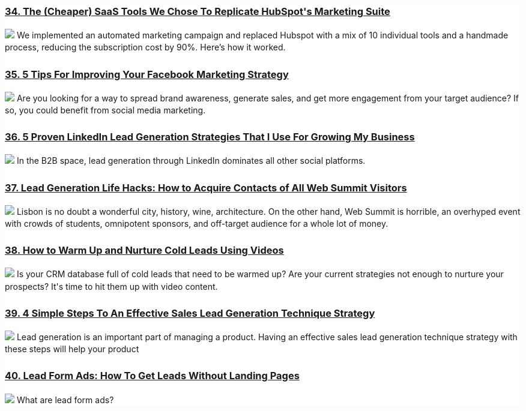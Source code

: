 ### [34. The (Cheaper) SaaS Tools We Chose To Replicate HubSpot's Marketing Suite](https://hackernoon.com/the-cheaper-saas-tools-we-chose-to-replicate-hubspots-marketing-suite-903r3eu3)
![](https://firebasestorage.googleapis.com/v0/b/hackernoon-app.appspot.com/o/images%2FN0ENUd29UdNJCFcl7GnmZHdk2fA2-6kl3eel.jpeg?alt=media&token=46da66b1-4b4f-403d-bc20-706cbbb36f1d)
We implemented an automated marketing campaign and replaced Hubspot with a mix of 10 individual tools and a handmade process, reducing the subscription cost by 90%. Here’s how it worked.

### [35. 5 Tips For Improving Your Facebook Marketing Strategy](https://hackernoon.com/5-tips-for-improving-your-facebook-marketing-strategy-pe1d34y5)
![](https://cdn.hackernoon.com/images/q44saPpzlJZ2rVoCgXZvNdemttI2-tj1t33pa.jpeg)
Are you looking for a way to spread brand awareness, generate sales, and get more engagement from your target audience? If so, you could benefit from social media marketing. 

### [36. 5 Proven LinkedIn Lead Generation Strategies That I Use For Growing My Business](https://hackernoon.com/5-proven-linkedin-lead-generation-strategies-that-i-use-for-growing-my-business-v6333xxq)
![](https://firebasestorage.googleapis.com/v0/b/hackernoon-app.appspot.com/o/images%2FOXGlG53uL7SibK2u7RmIPJVWQhE2-jn703ugo.jpeg?alt=media&token=bbccea14-16fc-4020-b494-7a78c5aac2b0)
In the B2B space, lead generation through LinkedIn dominates all other social platforms. 

### [37. Lead Generation Life Hacks: How to Acquire Contacts of All Web Summit Visitors ](https://hackernoon.com/lead-generation-life-hacks-how-to-acquire-contacts-of-all-web-summit-visito-or-similar-conference-8k2p2gbe)
![](https://cdn.hackernoon.com/drafts/0611j2g85.png)
Lisbon is no doubt a wonderful city, history, wine, architecture. On the other hand, Web Summit is horrible, an overhyped event with crowds of students, omnipotent sponsors, and off-target audience for a whole lot of money. 

### [38. How to Warm Up and Nurture Cold Leads Using Videos](https://hackernoon.com/how-to-warm-up-and-nurture-cold-leads-using-videos-zi2m3131)
![](https://cdn.hackernoon.com/images/Sh5ymrDgi7ZypKH58UjHW73pqmc2-codh352i.jpeg)
Is your CRM database full of cold leads that need to be warmed up? Are your current strategies not enough to nurture your prospects? It's time to hit them up with video content. 

### [39. 4 Simple Steps To An Effective Sales Lead Generation Technique Strategy ](https://hackernoon.com/4-simple-steps-to-an-effective-sales-lead-generation-technique-strategy)
![](https://cdn.hackernoon.com/images/9vKSSRknmHN6FolYOThpamp41102-lia2kel.jpeg)
Lead generation is an important part of managing a product. Having an effective sales lead generation technique strategy with these steps will help your product

### [40. Lead Form Ads: How To Get Leads Without Landing Pages](https://hackernoon.com/lead-form-ads-how-to-get-leads-without-landing-pages-x5kx3yv3)
![](https://cdn.hackernoon.com/drafts/xau3k4p.png)
What are lead form ads?
